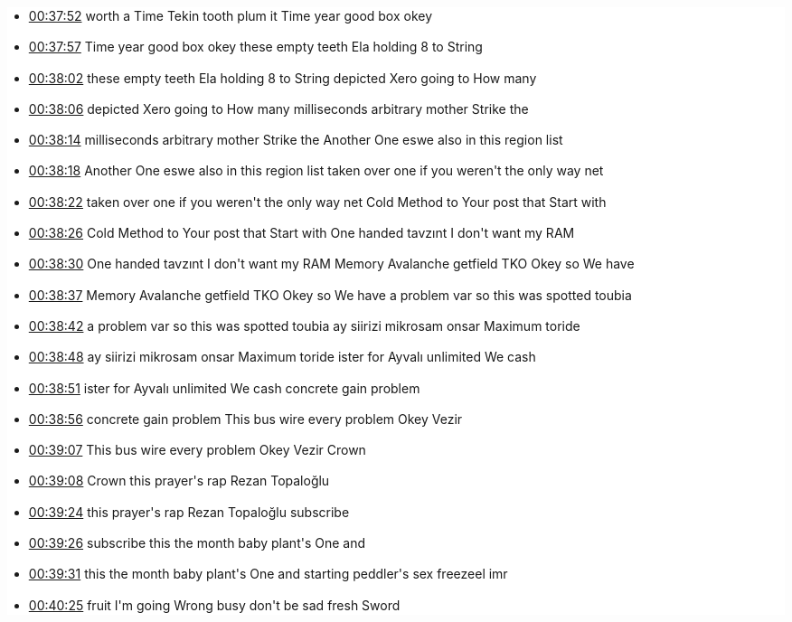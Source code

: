 - [00:37:52](https://www.youtube.com/watch?v=VyhyxOp4KOM&t=2272) worth a Time Tekin tooth plum it Time year good box okey

- [00:37:57](https://www.youtube.com/watch?v=VyhyxOp4KOM&t=2277) Time year good box okey these empty teeth Ela holding 8 to String

- [00:38:02](https://www.youtube.com/watch?v=VyhyxOp4KOM&t=2282) these empty teeth Ela holding 8 to String depicted Xero going to How many

- [00:38:06](https://www.youtube.com/watch?v=VyhyxOp4KOM&t=2286) depicted Xero going to How many milliseconds arbitrary mother Strike the

- [00:38:14](https://www.youtube.com/watch?v=VyhyxOp4KOM&t=2294) milliseconds arbitrary mother Strike the Another One eswe also in this region list

- [00:38:18](https://www.youtube.com/watch?v=VyhyxOp4KOM&t=2298) Another One eswe also in this region list taken over one if you weren't the only way net

- [00:38:22](https://www.youtube.com/watch?v=VyhyxOp4KOM&t=2302) taken over one if you weren't the only way net Cold Method to Your post that Start with

- [00:38:26](https://www.youtube.com/watch?v=VyhyxOp4KOM&t=2306) Cold Method to Your post that Start with One handed tavzınt I don't want my RAM

- [00:38:30](https://www.youtube.com/watch?v=VyhyxOp4KOM&t=2310) One handed tavzınt I don't want my RAM Memory Avalanche getfield TKO Okey so We have

- [00:38:37](https://www.youtube.com/watch?v=VyhyxOp4KOM&t=2317) Memory Avalanche getfield TKO Okey so We have a problem var so this was spotted toubia

- [00:38:42](https://www.youtube.com/watch?v=VyhyxOp4KOM&t=2322) a problem var so this was spotted toubia ay siirizi mikrosam onsar Maximum toride

- [00:38:48](https://www.youtube.com/watch?v=VyhyxOp4KOM&t=2328) ay siirizi mikrosam onsar Maximum toride ister for Ayvalı unlimited We cash

- [00:38:51](https://www.youtube.com/watch?v=VyhyxOp4KOM&t=2331) ister for Ayvalı unlimited We cash concrete gain problem

- [00:38:56](https://www.youtube.com/watch?v=VyhyxOp4KOM&t=2336) concrete gain problem This bus wire every problem Okey Vezir

- [00:39:07](https://www.youtube.com/watch?v=VyhyxOp4KOM&t=2347) This bus wire every problem Okey Vezir Crown

- [00:39:08](https://www.youtube.com/watch?v=VyhyxOp4KOM&t=2348) Crown this prayer's rap Rezan Topaloğlu

- [00:39:24](https://www.youtube.com/watch?v=VyhyxOp4KOM&t=2364) this prayer's rap Rezan Topaloğlu subscribe

- [00:39:26](https://www.youtube.com/watch?v=VyhyxOp4KOM&t=2366) subscribe this the month baby plant's One and

- [00:39:31](https://www.youtube.com/watch?v=VyhyxOp4KOM&t=2371) this the month baby plant's One and starting peddler's sex freezeel imr

- [00:40:25](https://www.youtube.com/watch?v=VyhyxOp4KOM&t=2425) fruit I'm going Wrong busy don't be sad fresh Sword
